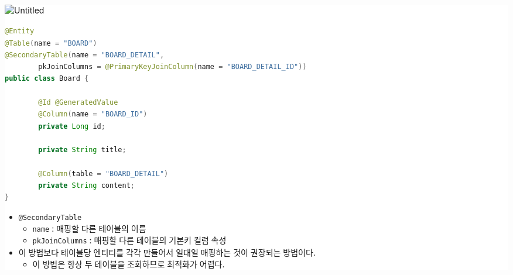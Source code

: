 ![Untitled](https://s3-us-west-2.amazonaws.com/secure.notion-static.com/d7da876a-eaa3-49cb-b84c-8568cf97d0fb/Untitled.png)

```java
@Entity
@Table(name = "BOARD")
@SecondaryTable(name = "BOARD_DETAIL",
		pkJoinColumns = @PrimaryKeyJoinColumn(name = "BOARD_DETAIL_ID"))
public class Board {
		
		@Id @GeneratedValue
		@Column(name = "BOARD_ID")
		private Long id;

		private String title;
		
		@Column(table = "BOARD_DETAIL")
		private String content;
}
```

- `@SecondaryTable`
    - `name` : 매핑할 다른 테이블의 이름
    - `pkJoinColumns` : 매핑할 다른 테이블의 기본키 컬럼 속성
- 이 방법보다 테이블당 엔티티를 각각 만들어서 일대일 매핑하는 것이 권장되는 방법이다.
    - 이 방법은 항상 두 테이블을 조회하므로 최적화가 어렵다.
